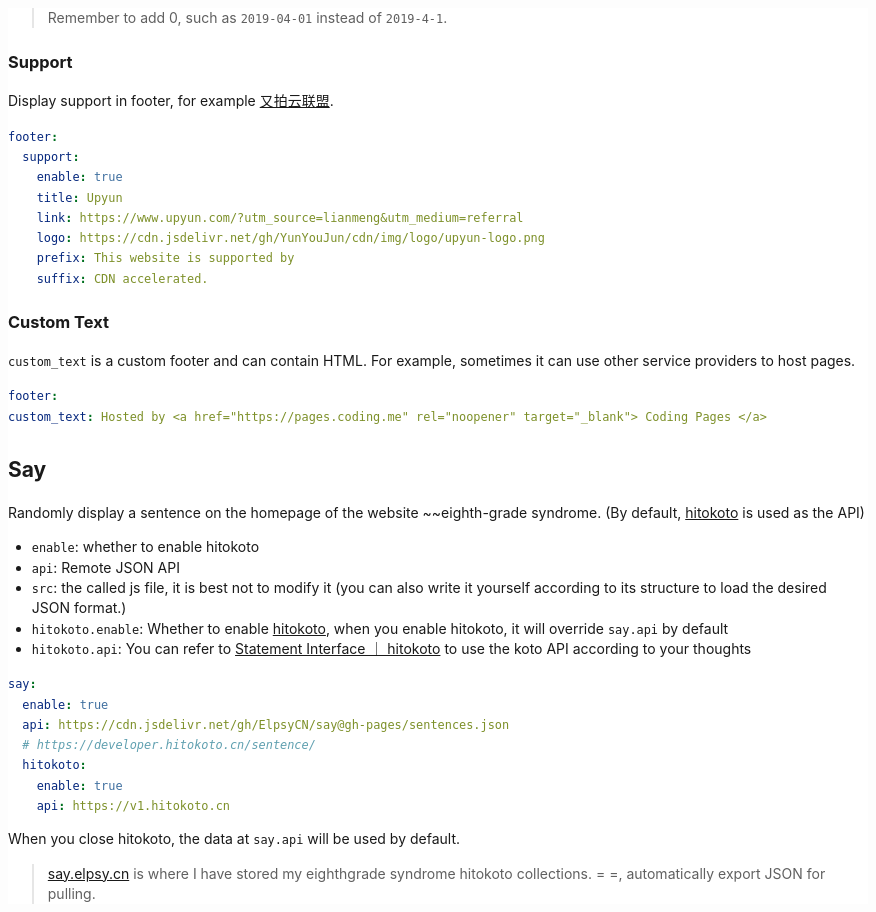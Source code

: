 > Remember to add 0, such as `2019-04-01` instead of `2019-4-1`.

### Support

Display support in footer, for example [又拍云联盟](https://www.upyun.com/league).

```yaml
footer:
  support:
    enable: true
    title: Upyun
    link: https://www.upyun.com/?utm_source=lianmeng&utm_medium=referral
    logo: https://cdn.jsdelivr.net/gh/YunYouJun/cdn/img/logo/upyun-logo.png
    prefix: This website is supported by
    suffix: CDN accelerated.
```

### Custom Text

`custom_text` is a custom footer and can contain HTML.
For example, sometimes it can use other service providers to host pages.

```yaml
footer:
custom_text: Hosted by <a href="https://pages.coding.me" rel="noopener" target="_blank"> Coding Pages </a>
```

## Say

Randomly display a sentence on the homepage of the website ~~eighth-grade syndrome. (By default, [hitokoto](https://hitokoto.cn/) is used as the API)

- `enable`: whether to enable hitokoto
- `api`: Remote JSON API
- `src`: the called js file, it is best not to modify it (you can also write it yourself according to its structure to load the desired JSON format.)
- `hitokoto.enable`: Whether to enable [hitokoto](https://hitokoto.cn/), when you enable hitokoto, it will override `say.api` by default
- `hitokoto.api`: You can refer to [Statement Interface ｜ hitokoto](https://developer.hitokoto.cn/sentence/) to use the koto API according to your thoughts

```yaml
say:
  enable: true
  api: https://cdn.jsdelivr.net/gh/ElpsyCN/say@gh-pages/sentences.json
  # https://developer.hitokoto.cn/sentence/
  hitokoto:
    enable: true
    api: https://v1.hitokoto.cn
```

When you close hitokoto, the data at `say.api` will be used by default.

> [say.elpsy.cn](https://say.elpsy.cn) is where I have stored my eighthgrade syndrome hitokoto collections. = =, automatically export JSON for pulling.
